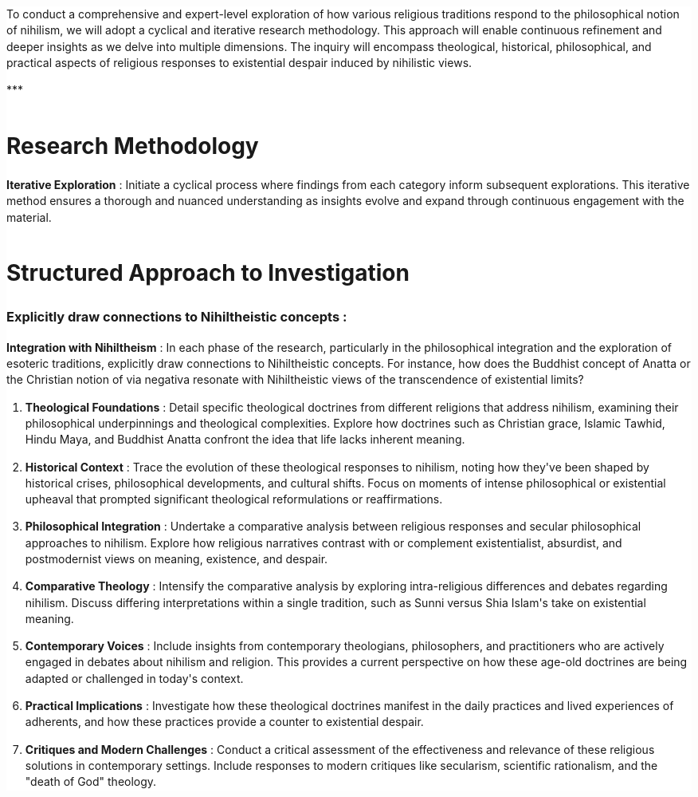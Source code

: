 To conduct a comprehensive and expert-level exploration of how various religious traditions respond to the philosophical notion of nihilism, we will adopt a cyclical and iterative research methodology. This approach will enable continuous refinement and deeper insights as we delve into multiple dimensions. The inquiry will encompass theological, historical, philosophical, and practical aspects of religious responses to existential despair induced by nihilistic views.

\*\*\*

# Research Methodology

**Iterative Exploration** : Initiate a cyclical process where findings from each category inform subsequent explorations. This iterative method ensures a thorough and nuanced understanding as insights evolve and expand through continuous engagement with the material.

# Structured Approach to Investigation

### **Explicitly draw connections to Nihiltheistic concepts** :

**Integration with Nihiltheism** : In each phase of the research, particularly in the philosophical integration and the exploration of esoteric traditions, explicitly draw connections to Nihiltheistic concepts. For instance, how does the Buddhist concept of Anatta or the Christian notion of via negativa resonate with Nihiltheistic views of the transcendence of existential limits?

1. **Theological Foundations** : Detail specific theological doctrines from different religions that address nihilism, examining their philosophical underpinnings and theological complexities. Explore how doctrines such as Christian grace, Islamic Tawhid, Hindu Maya, and Buddhist Anatta confront the idea that life lacks inherent meaning.

2. **Historical Context** : Trace the evolution of these theological responses to nihilism, noting how they've been shaped by historical crises, philosophical developments, and cultural shifts. Focus on moments of intense philosophical or existential upheaval that prompted significant theological reformulations or reaffirmations.

3. **Philosophical Integration** : Undertake a comparative analysis between religious responses and secular philosophical approaches to nihilism. Explore how religious narratives contrast with or complement existentialist, absurdist, and postmodernist views on meaning, existence, and despair.

4. **Comparative Theology** : Intensify the comparative analysis by exploring intra-religious differences and debates regarding nihilism. Discuss differing interpretations within a single tradition, such as Sunni versus Shia Islam's take on existential meaning.

5. **Contemporary Voices** : Include insights from contemporary theologians, philosophers, and practitioners who are actively engaged in debates about nihilism and religion. This provides a current perspective on how these age-old doctrines are being adapted or challenged in today's context.

6. **Practical Implications** : Investigate how these theological doctrines manifest in the daily practices and lived experiences of adherents, and how these practices provide a counter to existential despair.

7. **Critiques and Modern Challenges** : Conduct a critical assessment of the effectiveness and relevance of these religious solutions in contemporary settings. Include responses to modern critiques like secularism, scientific rationalism, and the "death of God" theology.

